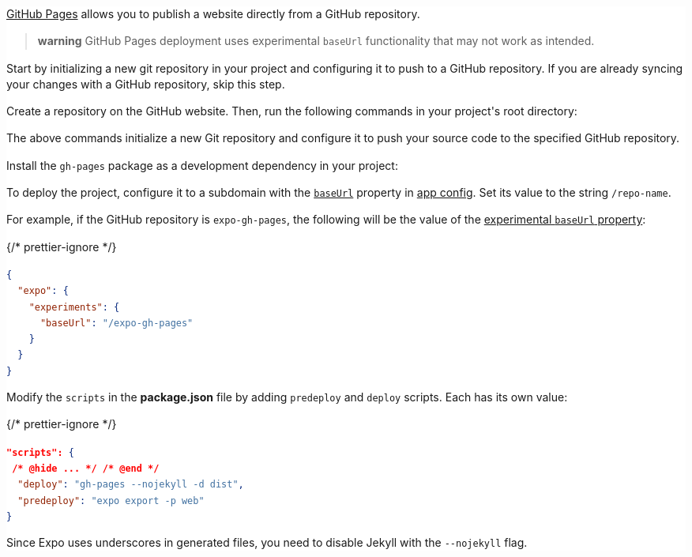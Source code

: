 [GitHub Pages](https://pages.github.com/) allows you to publish a website directly from a GitHub repository.

> **warning** GitHub Pages deployment uses experimental `baseUrl` functionality that may not work as intended.

Start by initializing a new git repository in your project and configuring it to push to a GitHub repository. If you are already syncing your changes with a GitHub repository, skip this step.

Create a repository on the GitHub website. Then, run the following commands in your project's root directory:

The above commands initialize a new Git repository and configure it to push your source code to the specified GitHub repository.

Install the `gh-pages` package as a development dependency in your project:

<Tabs>

<Tab label="npm">

</Tab>

<Tab label="Yarn">

</Tab>

</Tabs>

To deploy the project, configure it to a subdomain with the [`baseUrl`](/versions/latest/config/app/#baseurl) property in [app config](/workflow/configuration/). Set its value to the string `/repo-name`.

For example, if the GitHub repository is `expo-gh-pages`, the following will be the value of the [experimental `baseUrl` property](/more/expo-cli/#hosting-with-sub-paths):

{/* prettier-ignore */}
```json app.json
{
  "expo": {
    "experiments": {
      "baseUrl": "/expo-gh-pages"
    }
  }
}
```

Modify the `scripts` in the **package.json** file by adding `predeploy` and `deploy` scripts. Each has its own value:

{/* prettier-ignore */}
```json package.json
"scripts": {
 /* @hide ... */ /* @end */
  "deploy": "gh-pages --nojekyll -d dist",
  "predeploy": "expo export -p web"
}
```

Since Expo uses underscores in generated files, you need to disable Jekyll with the `--nojekyll` flag.
